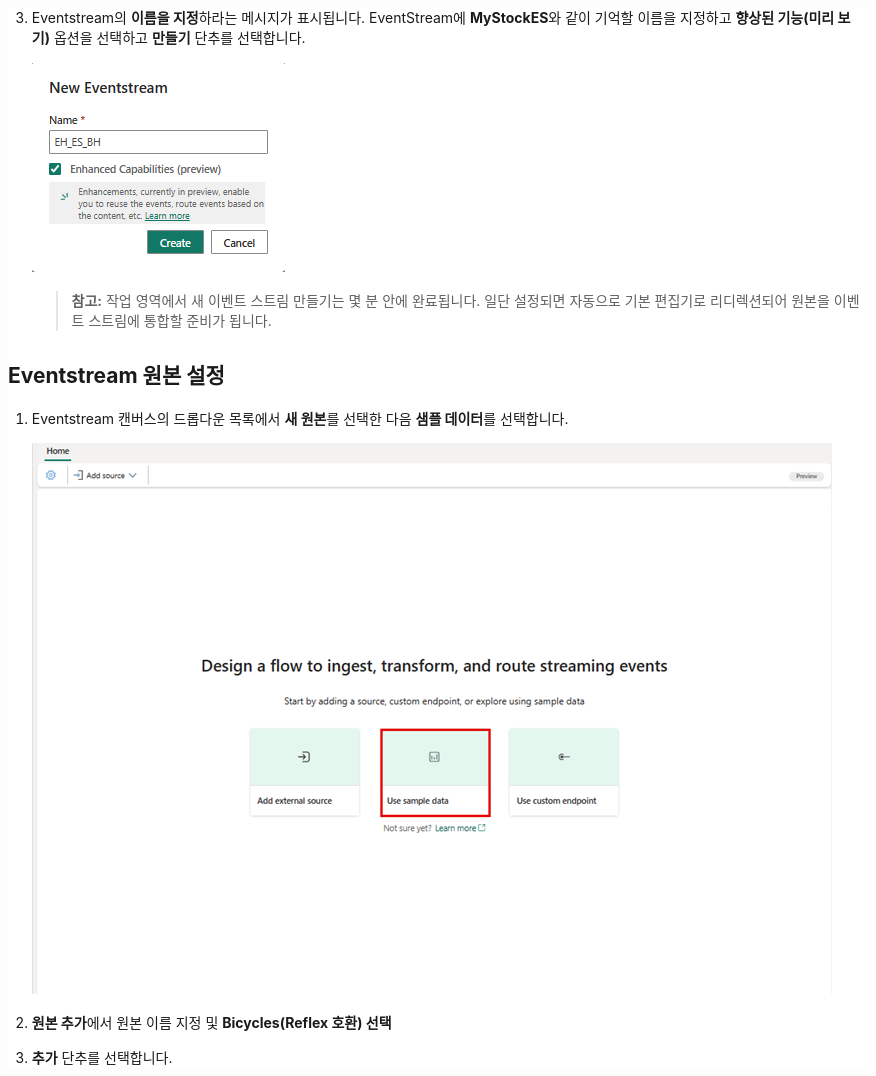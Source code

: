 3. Eventstream의 **이름을 지정**하라는 메시지가 표시됩니다. EventStream에 **MyStockES**와 같이 기억할 이름을 지정하고 **향상된 기능(미리 보기)** 옵션을 선택하고 **만들기** 단추를 선택합니다.

   ![Eventstream 이름 지정 이미지](./Images/name-eventstream.png)

     >**참고:** 작업 영역에서 새 이벤트 스트림 만들기는 몇 분 안에 완료됩니다. 일단 설정되면 자동으로 기본 편집기로 리디렉션되어 원본을 이벤트 스트림에 통합할 준비가 됩니다.

## Eventstream 원본 설정

1. Eventstream 캔버스의 드롭다운 목록에서 **새 원본**를 선택한 다음 **샘플 데이터**를 선택합니다.

    [ ![샘플 데이터 사용 이미지](./Images/eventstream-select-sample-data.png) ](./Images/eventstream-select-sample-data-large.png#lightbox)

2.  **원본 추가**에서 원본 이름 지정 및 **Bicycles(Reflex 호환) 선택**
3.  **추가** 단추를 선택합니다.
